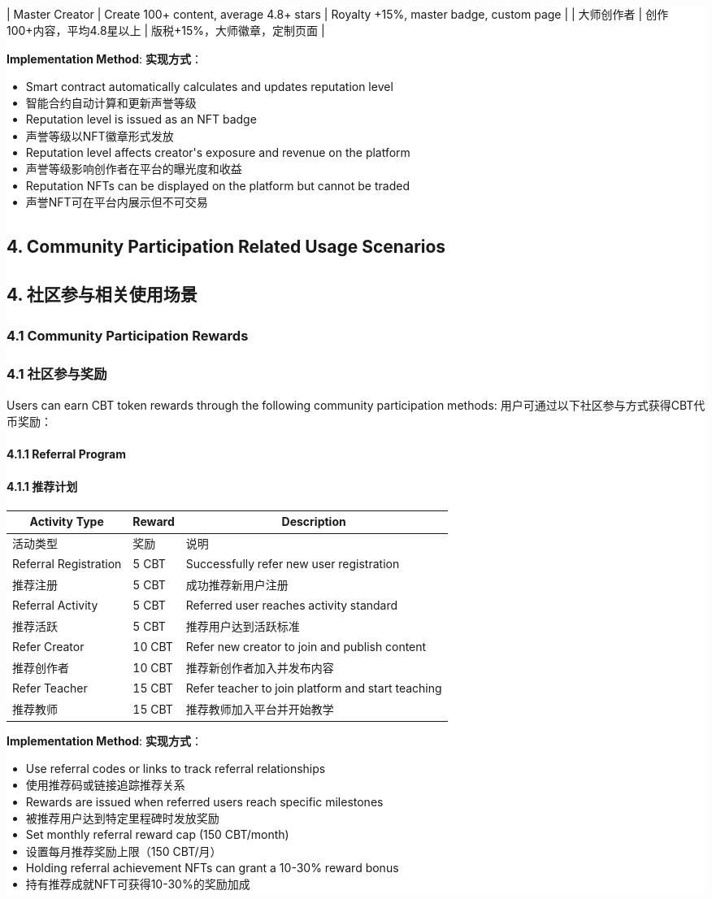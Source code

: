 | Master Creator | Create 100+ content, average 4.8+ stars | Royalty +15%, master badge, custom page |
| 大师创作者       | 创作100+内容，平均4.8星以上 | 版税+15%，大师徽章，定制页面 |

**Implementation Method**:
**实现方式**：
- Smart contract automatically calculates and updates reputation level
- 智能合约自动计算和更新声誉等级
- Reputation level is issued as an NFT badge
- 声誉等级以NFT徽章形式发放
- Reputation level affects creator's exposure and revenue on the platform
- 声誉等级影响创作者在平台的曝光度和收益
- Reputation NFTs can be displayed on the platform but cannot be traded
- 声誉NFT可在平台内展示但不可交易

## 4. Community Participation Related Usage Scenarios
## 4. 社区参与相关使用场景

### 4.1 Community Participation Rewards
### 4.1 社区参与奖励

Users can earn CBT token rewards through the following community participation methods:
用户可通过以下社区参与方式获得CBT代币奖励：

#### 4.1.1 Referral Program
#### 4.1.1 推荐计划

| Activity Type | Reward | Description |
|---------------|--------|-------------|
| 活动类型      | 奖励   | 说明        |
| Referral Registration | 5 CBT | Successfully refer new user registration |
| 推荐注册      | 5 CBT  | 成功推荐新用户注册 |
| Referral Activity | 5 CBT | Referred user reaches activity standard |
| 推荐活跃      | 5 CBT  | 推荐用户达到活跃标准 |
| Refer Creator | 10 CBT | Refer new creator to join and publish content |
| 推荐创作者    | 10 CBT | 推荐新创作者加入并发布内容 |
| Refer Teacher | 15 CBT | Refer teacher to join platform and start teaching |
| 推荐教师      | 15 CBT | 推荐教师加入平台并开始教学 |

**Implementation Method**:
**实现方式**：
- Use referral codes or links to track referral relationships
- 使用推荐码或链接追踪推荐关系
- Rewards are issued when referred users reach specific milestones
- 被推荐用户达到特定里程碑时发放奖励
- Set monthly referral reward cap (150 CBT/month)
- 设置每月推荐奖励上限（150 CBT/月）
- Holding referral achievement NFTs can grant a 10-30% reward bonus
- 持有推荐成就NFT可获得10-30%的奖励加成

